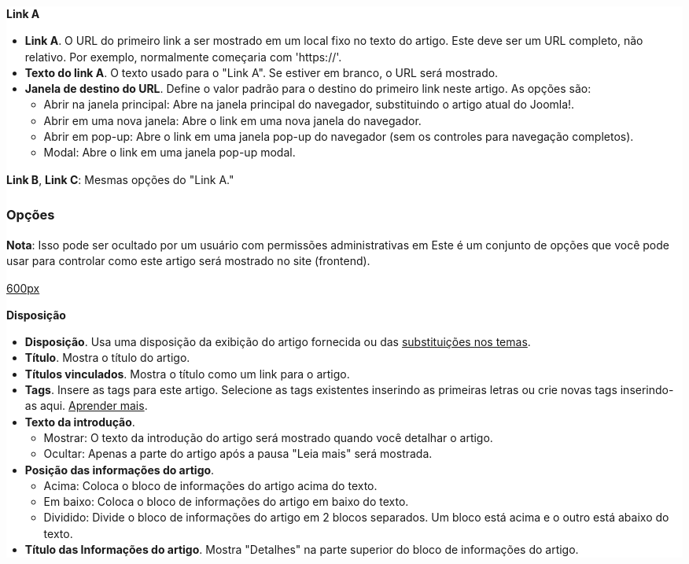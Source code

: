 **Link A**

- **Link A**. O URL do primeiro link a ser mostrado em um local fixo no
  texto do artigo. Este deve ser um URL completo, não relativo. Por
  exemplo, normalmente começaria com 'https://'.
- **Texto do link A**. O texto usado para o "Link A". Se estiver em
  branco, o URL será mostrado.
- **Janela de destino do URL**. Define o valor padrão para o destino do
  primeiro link neste artigo. As opções são:
  - Abrir na janela principal: Abre na janela principal do navegador,
    substituindo o artigo atual do Joomla!.
  - Abrir em uma nova janela: Abre o link em uma nova janela do
    navegador.
  - Abrir em pop-up: Abre o link em uma janela pop-up do navegador (sem
    os controles para navegação completos).
  - Modal: Abre o link em uma janela pop-up modal.

**Link B**, **Link C**: Mesmas opções do "Link A."

### Opções

**Nota**: Isso pode ser ocultado por um usuário com permissões
administrativas em
Este é um conjunto de opções que você pode usar para controlar como este
artigo será mostrado no site (frontend).

<a
href="https://docs.joomla.org/index.php?title=Special:Upload&amp;wpDestFile=Help-4x-screenshot-article-edit-article-options-pt-br.png"
class="new"
title="File:Help-4x-screenshot-article-edit-article-options-pt-br.png">600px</a>

**Disposição**

- **Disposição**. Usa uma disposição da exibição do artigo fornecida ou
  das <a
  href="https://docs.joomla.org/index.php?title=Help4.x:Templates:_Customize/pt-br&amp;action=edit&amp;redlink=1"
  class="new"
  title="Help4.x:Templates: Customize/pt-br (page does not exist)">substituições
  nos temas</a>.
- **Título**. Mostra o título do artigo.
- **Títulos vinculados**. Mostra o título como um link para o artigo.
- **Tags**. Insere as tags para este artigo. Selecione as tags
  existentes inserindo as primeiras letras ou crie novas tags
  inserindo-as aqui. <a
  href="https://docs.joomla.org/index.php?title=J4.x:How_To_Use_Content_Tags_in_Joomla/pt-br&amp;action=edit&amp;redlink=1"
  class="new"
  title="J4.x:How To Use Content Tags in Joomla/pt-br (page does not exist)">Aprender
  mais</a>.
- **Texto da introdução**.
  - Mostrar: O texto da introdução do artigo será mostrado quando você
    detalhar o artigo.
  - Ocultar: Apenas a parte do artigo após a pausa "Leia mais" será
    mostrada.
- **Posição das informações do artigo**.
  - Acima: Coloca o bloco de informações do artigo acima do texto.
  - Em baixo: Coloca o bloco de informações do artigo em baixo do texto.
  - Dividido: Divide o bloco de informações do artigo em 2 blocos
    separados. Um bloco está acima e o outro está abaixo do texto.
- **Título das Informações do artigo**. Mostra "Detalhes" na parte
  superior do bloco de informações do artigo.
